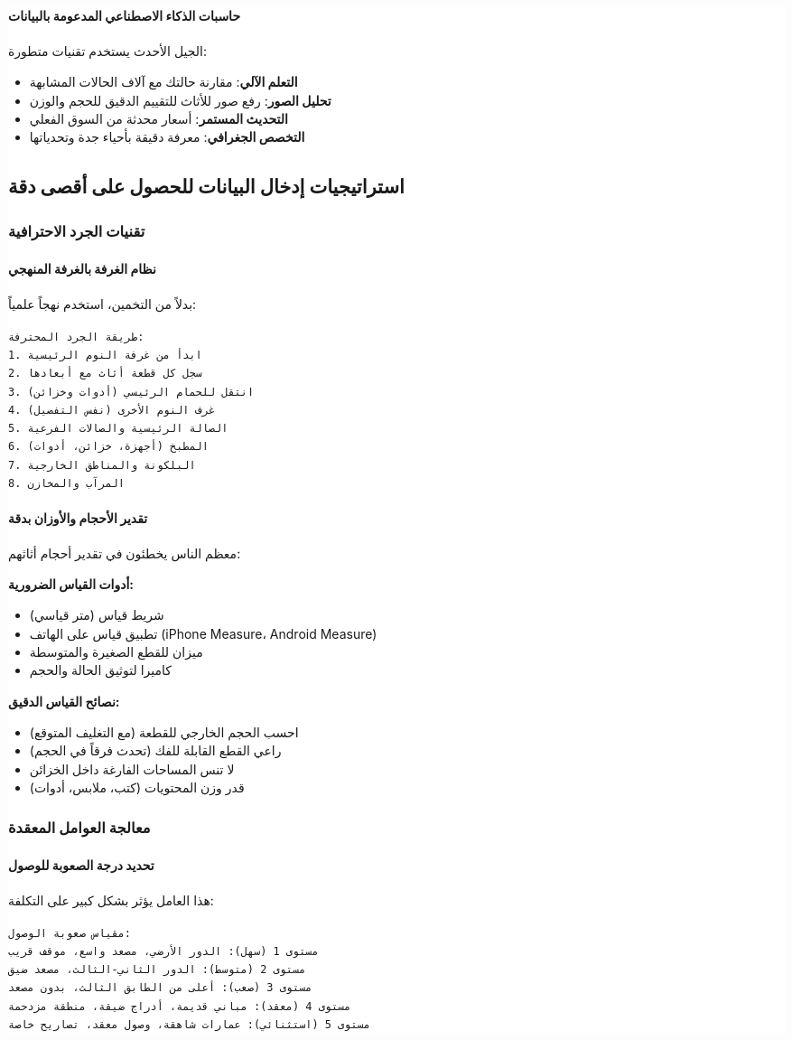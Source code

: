 #### حاسبات الذكاء الاصطناعي المدعومة بالبيانات
الجيل الأحدث يستخدم تقنيات متطورة:

- **التعلم الآلي**: مقارنة حالتك مع آلاف الحالات المشابهة
- **تحليل الصور**: رفع صور للأثاث للتقييم الدقيق للحجم والوزن
- **التحديث المستمر**: أسعار محدثة من السوق الفعلي
- **التخصص الجغرافي**: معرفة دقيقة بأحياء جدة وتحدياتها

## استراتيجيات إدخال البيانات للحصول على أقصى دقة

### تقنيات الجرد الاحترافية

#### نظام الغرفة بالغرفة المنهجي
بدلاً من التخمين، استخدم نهجاً علمياً:

```
طريقة الجرد المحترفة:
1. ابدأ من غرفة النوم الرئيسية
2. سجل كل قطعة أثاث مع أبعادها
3. انتقل للحمام الرئيسي (أدوات وخزائن)
4. غرف النوم الأخرى (نفس التفصيل)
5. الصالة الرئيسية والصالات الفرعية
6. المطبخ (أجهزة، خزائن، أدوات)
7. البلكونة والمناطق الخارجية
8. المرآب والمخازن
```

#### تقدير الأحجام والأوزان بدقة
معظم الناس يخطئون في تقدير أحجام أثاثهم:

**أدوات القياس الضرورية:**
- شريط قياس (متر قياسي)
- تطبيق قياس على الهاتف (iPhone Measure، Android Measure)
- ميزان للقطع الصغيرة والمتوسطة
- كاميرا لتوثيق الحالة والحجم

**نصائح القياس الدقيق:**
- احسب الحجم الخارجي للقطعة (مع التغليف المتوقع)
- راعي القطع القابلة للفك (تحدث فرقاً في الحجم)
- لا تنس المساحات الفارغة داخل الخزائن
- قدر وزن المحتويات (كتب، ملابس، أدوات)

### معالجة العوامل المعقدة

#### تحديد درجة الصعوبة للوصول
هذا العامل يؤثر بشكل كبير على التكلفة:

```
مقياس صعوبة الوصول:
مستوى 1 (سهل): الدور الأرضي، مصعد واسع، موقف قريب
مستوى 2 (متوسط): الدور الثاني-الثالث، مصعد ضيق
مستوى 3 (صعب): أعلى من الطابق الثالث، بدون مصعد
مستوى 4 (معقد): مباني قديمة، أدراج ضيقة، منطقة مزدحمة
مستوى 5 (استثنائي): عمارات شاهقة، وصول معقد، تصاريح خاصة
```
